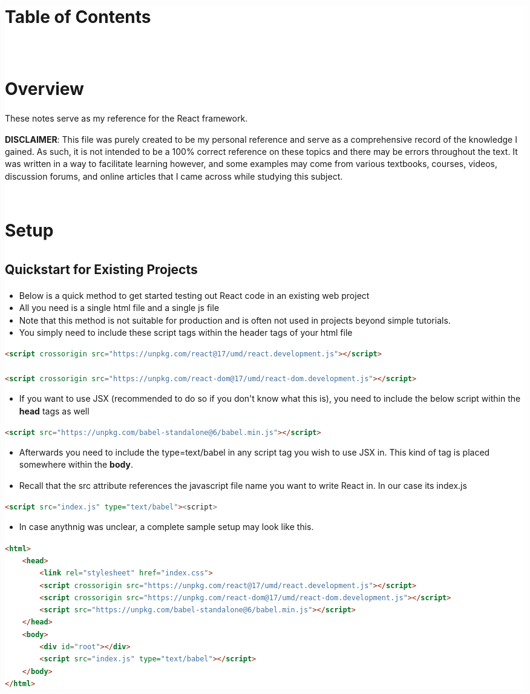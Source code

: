 # Table of Contents

</br>

# Overview
These notes serve as my reference for the React framework.


**DISCLAIMER**: This file was purely created to be my personal reference and serve as a comprehensive record of the knowledge I gained. As such, it is not intended to be a 100% correct reference on these topics and there may be errors throughout the text. It was written in a way to facilitate learning however, and some examples may come from various textbooks, courses, videos, discussion forums, and online articles that I came across while studying this subject. 
<br></br>

# Setup

## Quickstart for Existing Projects
- Below is a quick method to get started testing out React code in an existing web project
- All you need is a single html file and a single js file
- Note that this method is not suitable for production and is often not used in projects beyond simple tutorials.
- You simply need to include these script tags within the header tags of your html file

```html
<script crossorigin src="https://unpkg.com/react@17/umd/react.development.js"></script>

<script crossorigin src="https://unpkg.com/react-dom@17/umd/react-dom.development.js"></script>
```
- If you want to use JSX (recommended to do so if you don't know what this is), you need to include the below script within the **head** tags as well

```html
<script src="https://unpkg.com/babel-standalone@6/babel.min.js"></script>
```

- Afterwards you need to include the type=text/babel in any script tag you wish to use JSX in. This kind of tag is placed somewhere within the **body**.

- Recall that the src attribute references the javascript file name you want to write React in. In our case its index.js

```html
<script src="index.js" type="text/babel"><script>
```

- In case anythnig was unclear, a complete sample setup may look like this.

```html
<html>
    <head>
        <link rel="stylesheet" href="index.css">
        <script crossorigin src="https://unpkg.com/react@17/umd/react.development.js"></script>
        <script crossorigin src="https://unpkg.com/react-dom@17/umd/react-dom.development.js"></script>
        <script src="https://unpkg.com/babel-standalone@6/babel.min.js"></script>
    </head>
    <body>
        <div id="root"></div>
        <script src="index.js" type="text/babel"></script>
    </body>
</html>
```
